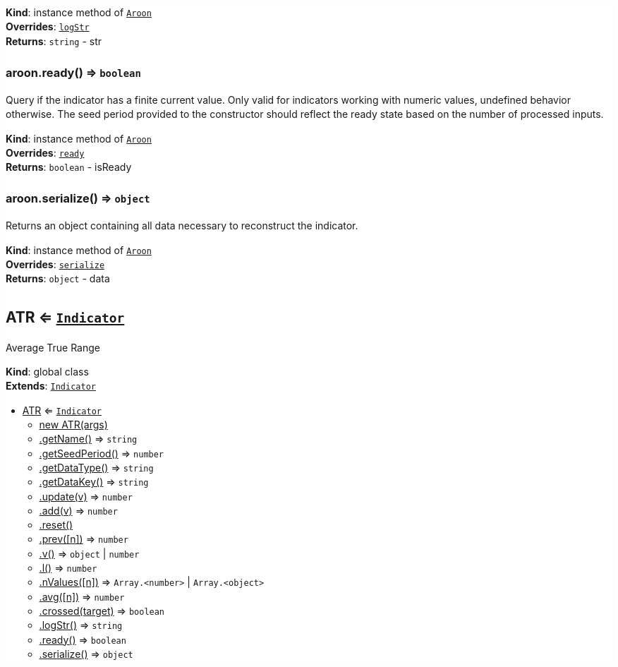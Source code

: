 **Kind**: instance method of [<code>Aroon</code>](#Aroon)  
**Overrides**: [<code>logStr</code>](#Indicator+logStr)  
**Returns**: <code>string</code> - str  
<a name="Indicator+ready"></a>

### aroon.ready() ⇒ <code>boolean</code>
Query if the indicator has a finite current value. Only valid for
indicators working with numeric values, undefined behavior otherwise. The
seed period provided to the constructor should reflect the ready state
based on the number of processed inputs.

**Kind**: instance method of [<code>Aroon</code>](#Aroon)  
**Overrides**: [<code>ready</code>](#Indicator+ready)  
**Returns**: <code>boolean</code> - isReady  
<a name="Indicator+serialize"></a>

### aroon.serialize() ⇒ <code>object</code>
Returns an object containing all data necessary to reconstruct the
indicator.

**Kind**: instance method of [<code>Aroon</code>](#Aroon)  
**Overrides**: [<code>serialize</code>](#Indicator+serialize)  
**Returns**: <code>object</code> - data  
<a name="ATR"></a>

## ATR ⇐ [<code>Indicator</code>](#Indicator)
Average True Range

**Kind**: global class  
**Extends**: [<code>Indicator</code>](#Indicator)  

* [ATR](#ATR) ⇐ [<code>Indicator</code>](#Indicator)
    * [new ATR(args)](#new_ATR_new)
    * [.getName()](#Indicator+getName) ⇒ <code>string</code>
    * [.getSeedPeriod()](#Indicator+getSeedPeriod) ⇒ <code>number</code>
    * [.getDataType()](#Indicator+getDataType) ⇒ <code>string</code>
    * [.getDataKey()](#Indicator+getDataKey) ⇒ <code>string</code>
    * [.update(v)](#Indicator+update) ⇒ <code>number</code>
    * [.add(v)](#Indicator+add) ⇒ <code>number</code>
    * [.reset()](#Indicator+reset)
    * [.prev([n])](#Indicator+prev) ⇒ <code>number</code>
    * [.v()](#Indicator+v) ⇒ <code>object</code> \| <code>number</code>
    * [.l()](#Indicator+l) ⇒ <code>number</code>
    * [.nValues([n])](#Indicator+nValues) ⇒ <code>Array.&lt;number&gt;</code> \| <code>Array.&lt;object&gt;</code>
    * [.avg([n])](#Indicator+avg) ⇒ <code>number</code>
    * [.crossed(target)](#Indicator+crossed) ⇒ <code>boolean</code>
    * [.logStr()](#Indicator+logStr) ⇒ <code>string</code>
    * [.ready()](#Indicator+ready) ⇒ <code>boolean</code>
    * [.serialize()](#Indicator+serialize) ⇒ <code>object</code>

<a name="new_ATR_new"></a>
